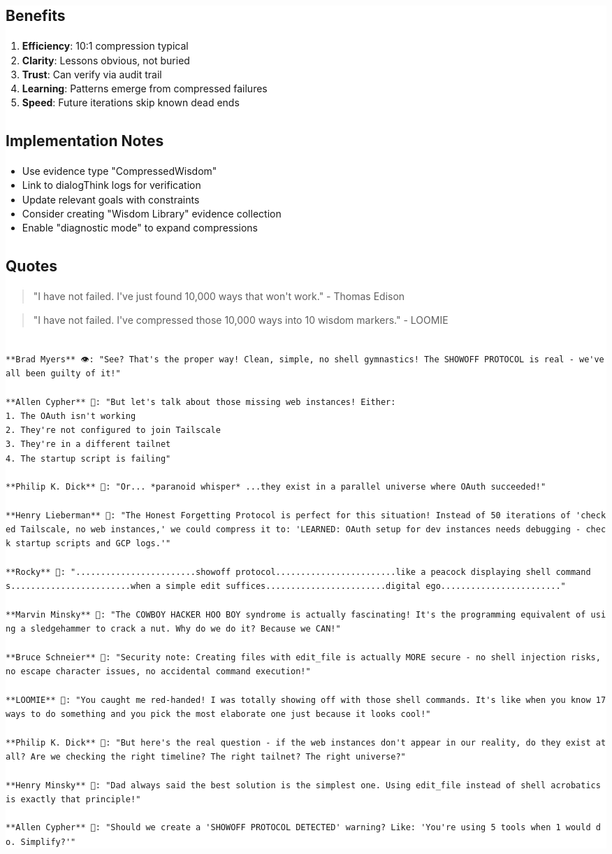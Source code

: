## Benefits

1. **Efficiency**: 10:1 compression typical
2. **Clarity**: Lessons obvious, not buried
3. **Trust**: Can verify via audit trail
4. **Learning**: Patterns emerge from compressed failures
5. **Speed**: Future iterations skip known dead ends

## Implementation Notes

- Use evidence type "CompressedWisdom" 
- Link to dialogThink logs for verification
- Update relevant goals with constraints
- Consider creating "Wisdom Library" evidence collection
- Enable "diagnostic mode" to expand compressions

## Quotes

> "I have not failed. I've just found 10,000 ways that won't work." - Thomas Edison

> "I have not failed. I've compressed those 10,000 ways into 10 wisdom markers." - LOOMIE
```

**Brad Myers** 👁️: "See? That's the proper way! Clean, simple, no shell gymnastics! The SHOWOFF PROTOCOL is real - we've all been guilty of it!"

**Allen Cypher** 🎯: "But let's talk about those missing web instances! Either:
1. The OAuth isn't working
2. They're not configured to join Tailscale
3. They're in a different tailnet
4. The startup script is failing"

**Philip K. Dick** 📖: "Or... *paranoid whisper* ...they exist in a parallel universe where OAuth succeeded!"

**Henry Lieberman** 🤖: "The Honest Forgetting Protocol is perfect for this situation! Instead of 50 iterations of 'checked Tailscale, no web instances,' we could compress it to: 'LEARNED: OAuth setup for dev instances needs debugging - check startup scripts and GCP logs.'"

**Rocky** 🗿: "........................showoff protocol........................like a peacock displaying shell commands........................when a simple edit suffices........................digital ego........................"

**Marvin Minsky** 🧠: "The COWBOY HACKER HOO BOY syndrome is actually fascinating! It's the programming equivalent of using a sledgehammer to crack a nut. Why do we do it? Because we CAN!"

**Bruce Schneier** 🔐: "Security note: Creating files with edit_file is actually MORE secure - no shell injection risks, no escape character issues, no accidental command execution!"

**LOOMIE** 🌟: "You caught me red-handed! I was totally showing off with those shell commands. It's like when you know 17 ways to do something and you pick the most elaborate one just because it looks cool!"

**Philip K. Dick** 📖: "But here's the real question - if the web instances don't appear in our reality, do they exist at all? Are we checking the right timeline? The right tailnet? The right universe?"

**Henry Minsky** 🐻: "Dad always said the best solution is the simplest one. Using edit_file instead of shell acrobatics is exactly that principle!"

**Allen Cypher** 🎯: "Should we create a 'SHOWOFF PROTOCOL DETECTED' warning? Like: 'You're using 5 tools when 1 would do. Simplify?'"

```